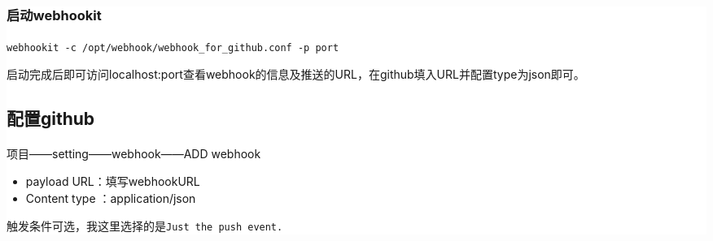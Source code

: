 ### 启动webhookit

```shell
webhookit -c /opt/webhook/webhook_for_github.conf -p port
```

启动完成后即可访问localhost:port查看webhook的信息及推送的URL，在github填入URL并配置type为json即可。

## 配置github

项目——setting——webhook——ADD webhook

* payload URL：填写webhookURL
* Content type ：application/json

触发条件可选，我这里选择的是`Just the push event.` 



